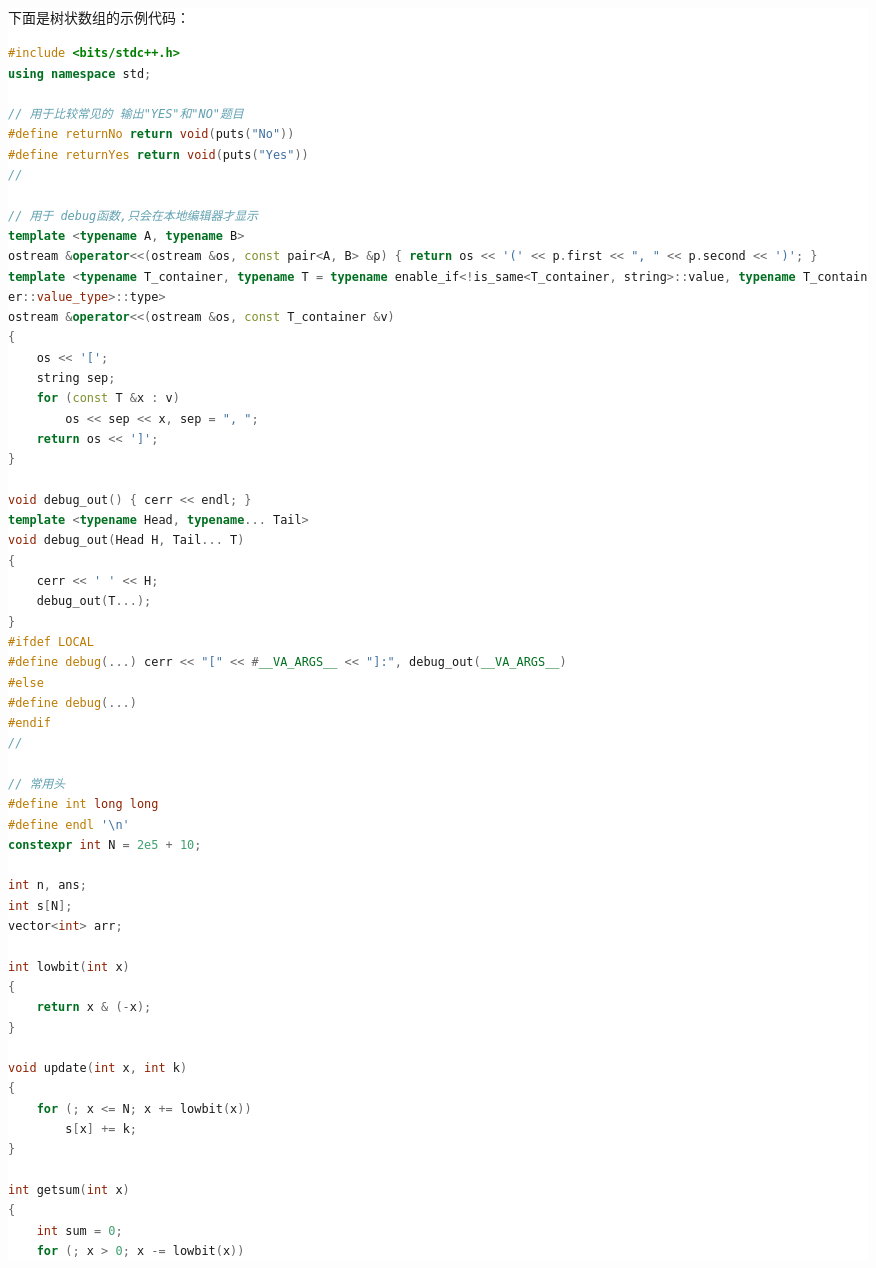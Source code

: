 下面是树状数组的示例代码：

```cpp
#include <bits/stdc++.h>
using namespace std;

// 用于比较常见的 输出"YES"和"NO"题目
#define returnNo return void(puts("No"))
#define returnYes return void(puts("Yes"))
//

// 用于 debug函数,只会在本地编辑器才显示
template <typename A, typename B>
ostream &operator<<(ostream &os, const pair<A, B> &p) { return os << '(' << p.first << ", " << p.second << ')'; }
template <typename T_container, typename T = typename enable_if<!is_same<T_container, string>::value, typename T_container::value_type>::type>
ostream &operator<<(ostream &os, const T_container &v)
{
    os << '[';
    string sep;
    for (const T &x : v)
        os << sep << x, sep = ", ";
    return os << ']';
}

void debug_out() { cerr << endl; }
template <typename Head, typename... Tail>
void debug_out(Head H, Tail... T)
{
    cerr << ' ' << H;
    debug_out(T...);
}
#ifdef LOCAL
#define debug(...) cerr << "[" << #__VA_ARGS__ << "]:", debug_out(__VA_ARGS__)
#else
#define debug(...)
#endif
//

// 常用头
#define int long long
#define endl '\n'
constexpr int N = 2e5 + 10;

int n, ans;
int s[N];
vector<int> arr;

int lowbit(int x)
{
    return x & (-x);
}

void update(int x, int k)
{
    for (; x <= N; x += lowbit(x))
        s[x] += k;
}

int getsum(int x)
{
    int sum = 0;
    for (; x > 0; x -= lowbit(x))
```